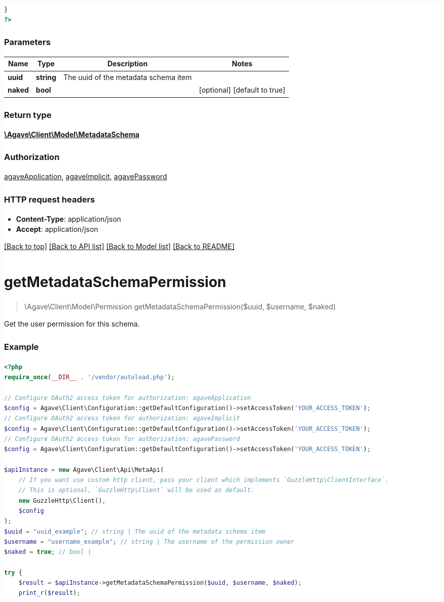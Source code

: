 ```php
}
?>
```

### Parameters

Name | Type | Description  | Notes
------------- | ------------- | ------------- | -------------
 **uuid** | **string**| The uuid of the metadata schema item |
 **naked** | **bool**|  | [optional] [default to true]

### Return type

[**\Agave\Client\Model\MetadataSchema**](../Model/MetadataSchema.md)

### Authorization

[agaveApplication](../../README.md#agaveApplication), [agaveImplicit](../../README.md#agaveImplicit), [agavePassword](../../README.md#agavePassword)

### HTTP request headers

 - **Content-Type**: application/json
 - **Accept**: application/json

[[Back to top]](#) [[Back to API list]](../../README.md#documentation-for-api-endpoints) [[Back to Model list]](../../README.md#documentation-for-models) [[Back to README]](../../README.md)

# **getMetadataSchemaPermission**
> \Agave\Client\Model\Permission getMetadataSchemaPermission($uuid, $username, $naked)



Get the user permission for this schema.

### Example
```php
<?php
require_once(__DIR__ . '/vendor/autoload.php');

// Configure OAuth2 access token for authorization: agaveApplication
$config = Agave\Client\Configuration::getDefaultConfiguration()->setAccessToken('YOUR_ACCESS_TOKEN');
// Configure OAuth2 access token for authorization: agaveImplicit
$config = Agave\Client\Configuration::getDefaultConfiguration()->setAccessToken('YOUR_ACCESS_TOKEN');
// Configure OAuth2 access token for authorization: agavePassword
$config = Agave\Client\Configuration::getDefaultConfiguration()->setAccessToken('YOUR_ACCESS_TOKEN');

$apiInstance = new Agave\Client\Api\MetaApi(
    // If you want use custom http client, pass your client which implements `GuzzleHttp\ClientInterface`.
    // This is optional, `GuzzleHttp\Client` will be used as default.
    new GuzzleHttp\Client(),
    $config
);
$uuid = "uuid_example"; // string | The uuid of the metadata schema item
$username = "username_example"; // string | The username of the permission owner
$naked = true; // bool | 

try {
    $result = $apiInstance->getMetadataSchemaPermission($uuid, $username, $naked);
    print_r($result);
```